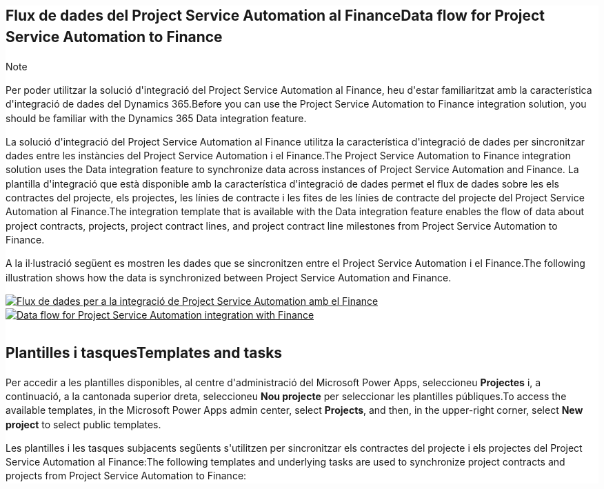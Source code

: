 ## <a name="data-flow-for-project-service-automation-to-finance"></a><span data-ttu-id="0b17b-106">Flux de dades del Project Service Automation al Finance</span><span class="sxs-lookup"><span data-stu-id="0b17b-106">Data flow for Project Service Automation to Finance</span></span>

> [!NOTE]
> <span data-ttu-id="0b17b-107">Per poder utilitzar la solució d'integració del Project Service Automation al Finance, heu d'estar familiaritzat amb la característica d'integració de dades del Dynamics 365.</span><span class="sxs-lookup"><span data-stu-id="0b17b-107">Before you can use the Project Service Automation to Finance integration solution, you should be familiar with the Dynamics 365 Data integration feature.</span></span>

<span data-ttu-id="0b17b-108">La solució d'integració del Project Service Automation al Finance utilitza la característica d'integració de dades per sincronitzar dades entre les instàncies del Project Service Automation i el Finance.</span><span class="sxs-lookup"><span data-stu-id="0b17b-108">The Project Service Automation to Finance integration solution uses the Data integration feature to synchronize data across instances of Project Service Automation and Finance.</span></span> <span data-ttu-id="0b17b-109">La plantilla d'integració que està disponible amb la característica d'integració de dades permet el flux de dades sobre les els contractes del projecte, els projectes, les línies de contracte i les fites de les línies de contracte del projecte del Project Service Automation al Finance.</span><span class="sxs-lookup"><span data-stu-id="0b17b-109">The integration template that is available with the Data integration feature enables the flow of data about project contracts, projects, project contract lines, and project contract line milestones from Project Service Automation to Finance.</span></span>

<span data-ttu-id="0b17b-110">A la il·lustració següent es mostren les dades que se sincronitzen entre el Project Service Automation i el Finance.</span><span class="sxs-lookup"><span data-stu-id="0b17b-110">The following illustration shows how the data is synchronized between Project Service Automation and Finance.</span></span>

<span data-ttu-id="0b17b-111">[![Flux de dades per a la integració de Project Service Automation amb el Finance](./media/ProjectsAndContractsFlow_upd.JPG)](./media/ProjectsAndContractsFlow.JPG)</span><span class="sxs-lookup"><span data-stu-id="0b17b-111">[![Data flow for Project Service Automation integration with Finance](./media/ProjectsAndContractsFlow_upd.JPG)](./media/ProjectsAndContractsFlow.JPG)</span></span>

## <a name="templates-and-tasks"></a><span data-ttu-id="0b17b-112">Plantilles i tasques</span><span class="sxs-lookup"><span data-stu-id="0b17b-112">Templates and tasks</span></span>

<span data-ttu-id="0b17b-113">Per accedir a les plantilles disponibles, al centre d'administració del Microsoft Power Apps, seleccioneu **Projectes** i, a continuació, a la cantonada superior dreta, seleccioneu **Nou projecte** per seleccionar les plantilles públiques.</span><span class="sxs-lookup"><span data-stu-id="0b17b-113">To access the available templates, in the Microsoft Power Apps admin center, select **Projects**, and then, in the upper-right corner, select **New project** to select public templates.</span></span>

<span data-ttu-id="0b17b-114">Les plantilles i les tasques subjacents següents s'utilitzen per sincronitzar els contractes del projecte i els projectes del Project Service Automation al Finance:</span><span class="sxs-lookup"><span data-stu-id="0b17b-114">The following templates and underlying tasks are used to synchronize project contracts and projects from Project Service Automation to Finance:</span></span>
